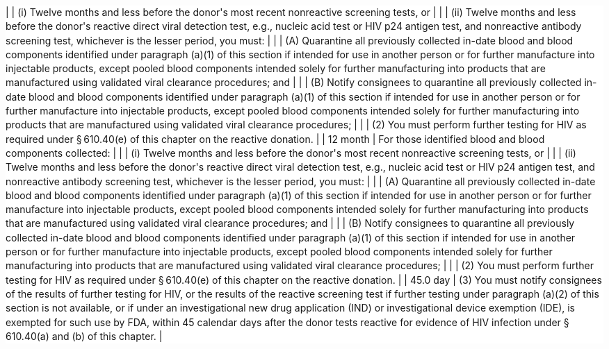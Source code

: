 |            |               (i) Twelve months and less before the donor's most recent nonreactive screening tests, or                                                                                                                                                                                                                                                                                                                                                                              |
|            |               (ii) Twelve months and less before the donor's reactive direct viral detection test, e.g., nucleic acid test or HIV p24 antigen test, and nonreactive antibody screening test, whichever is the lesser period, you must:                                                                                                                                                                                                                                               |
|            |               (A) Quarantine all previously collected in-date blood and blood components identified under paragraph (a)(1) of this section if intended for use in another person or for further manufacture into injectable products, except pooled blood components intended solely for further manufacturing into products that are manufactured using validated viral clearance procedures; and                                                                                   |
|            |               (B) Notify consignees to quarantine all previously collected in-date blood and blood components identified under paragraph (a)(1) of this section if intended for use in another person or for further manufacture into injectable products, except pooled blood components intended solely for further manufacturing into products that are manufactured using validated viral clearance procedures;                                                                  |
|            |               (2) You must perform further testing for HIV as required under &#167;&#8201;610.40(e) of this chapter on the reactive donation.                                                                                                                                                                                                                                                                                                                                        |
| 12 month   | For those identified blood and blood components collected:                                                                                                                                                                                                                                                                                                                                                                                                                           |
|            |               (i) Twelve months and less before the donor's most recent nonreactive screening tests, or                                                                                                                                                                                                                                                                                                                                                                              |
|            |               (ii) Twelve months and less before the donor's reactive direct viral detection test, e.g., nucleic acid test or HIV p24 antigen test, and nonreactive antibody screening test, whichever is the lesser period, you must:                                                                                                                                                                                                                                               |
|            |               (A) Quarantine all previously collected in-date blood and blood components identified under paragraph (a)(1) of this section if intended for use in another person or for further manufacture into injectable products, except pooled blood components intended solely for further manufacturing into products that are manufactured using validated viral clearance procedures; and                                                                                   |
|            |               (B) Notify consignees to quarantine all previously collected in-date blood and blood components identified under paragraph (a)(1) of this section if intended for use in another person or for further manufacture into injectable products, except pooled blood components intended solely for further manufacturing into products that are manufactured using validated viral clearance procedures;                                                                  |
|            |               (2) You must perform further testing for HIV as required under &#167;&#8201;610.40(e) of this chapter on the reactive donation.                                                                                                                                                                                                                                                                                                                                        |
| 45.0 day   | (3) You must notify consignees of the results of further testing for HIV, or the results of the reactive screening test if further testing under paragraph (a)(2) of this section is not available, or if under an investigational new drug application (IND) or investigational device exemption (IDE), is exempted for such use by FDA, within 45 calendar days after the donor tests reactive for evidence of HIV infection under &#167;&#8201;610.40(a) and (b) of this chapter. |